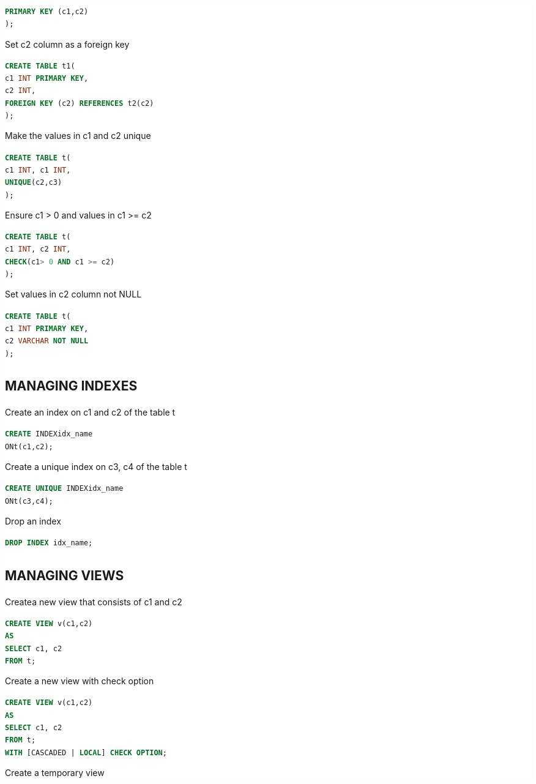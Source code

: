 ```sql
PRIMARY KEY (c1,c2)
);
```
Set c2 column as a foreign key
```sql
CREATE TABLE t1(
c1 INT PRIMARY KEY,
c2 INT,
FOREIGN KEY (c2) REFERENCES t2(c2)
);
```
Make the values in c1 and c2 unique
```sql
CREATE TABLE t(
c1 INT, c1 INT,
UNIQUE(c2,c3)
);
```
Ensure c1 > 0 and values in c1 >= c2
```sql
CREATE TABLE t(
c1 INT, c2 INT,
CHECK(c1> 0 AND c1 >= c2)
);
```
Set values in c2 column not NULL
```sql
CREATE TABLE t(
c1 INT PRIMARY KEY,
c2 VARCHAR NOT NULL
);
```
## MANAGING INDEXES
Create an index on c1 and c2 of the table t
```sql
CREATE INDEXidx_name
ONt(c1,c2);
```
Create a unique index on c3, c4 of the table t
```sql
CREATE UNIQUE INDEXidx_name
ONt(c3,c4);
```
Drop an index
```sql
DROP INDEX idx_name;
```
## MANAGING VIEWS
Createa new view that consists of c1 and c2
```sql
CREATE VIEW v(c1,c2)
AS
SELECT c1, c2
FROM t;
```
Create a new view with check option
```sql
CREATE VIEW v(c1,c2)
AS
SELECT c1, c2
FROM t;
WITH [CASCADED | LOCAL] CHECK OPTION;
```
Create a temporary view
```sql
```